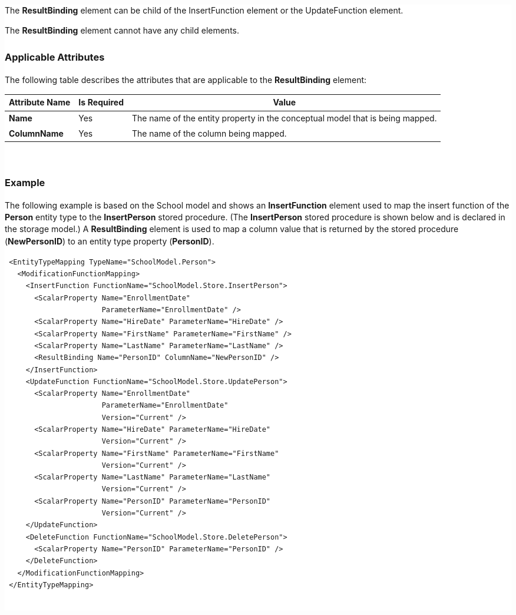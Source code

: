 The **ResultBinding** element can be child of the InsertFunction element or the UpdateFunction element.

The **ResultBinding** element cannot have any child elements.

### Applicable Attributes

The following table describes the attributes that are applicable to the **ResultBinding** element:

| Attribute Name | Is Required | Value |
|----------------|-------------|-------|
| **Name** | Yes | The name of the entity property in the conceptual model that is being mapped. |
| **ColumnName** | Yes | The name of the column being mapped.                                          |

 

### Example

The following example is based on the School model and shows an **InsertFunction** element used to map the insert function of the **Person** entity type to the **InsertPerson** stored procedure. (The **InsertPerson** stored procedure is shown below and is declared in the storage model.) A **ResultBinding** element is used to map a column value that is returned by the stored procedure (**NewPersonID**) to an entity type property (**PersonID**).

```
 <EntityTypeMapping TypeName="SchoolModel.Person"> 
   <ModificationFunctionMapping> 
     <InsertFunction FunctionName="SchoolModel.Store.InsertPerson"> 
       <ScalarProperty Name="EnrollmentDate" 
                       ParameterName="EnrollmentDate" /> 
       <ScalarProperty Name="HireDate" ParameterName="HireDate" /> 
       <ScalarProperty Name="FirstName" ParameterName="FirstName" /> 
       <ScalarProperty Name="LastName" ParameterName="LastName" /> 
       <ResultBinding Name="PersonID" ColumnName="NewPersonID" /> 
     </InsertFunction> 
     <UpdateFunction FunctionName="SchoolModel.Store.UpdatePerson"> 
       <ScalarProperty Name="EnrollmentDate" 
                       ParameterName="EnrollmentDate" 
                       Version="Current" /> 
       <ScalarProperty Name="HireDate" ParameterName="HireDate" 
                       Version="Current" /> 
       <ScalarProperty Name="FirstName" ParameterName="FirstName" 
                       Version="Current" /> 
       <ScalarProperty Name="LastName" ParameterName="LastName" 
                       Version="Current" /> 
       <ScalarProperty Name="PersonID" ParameterName="PersonID" 
                       Version="Current" /> 
     </UpdateFunction> 
     <DeleteFunction FunctionName="SchoolModel.Store.DeletePerson"> 
       <ScalarProperty Name="PersonID" ParameterName="PersonID" /> 
     </DeleteFunction> 
   </ModificationFunctionMapping> 
 </EntityTypeMapping> 
```
 